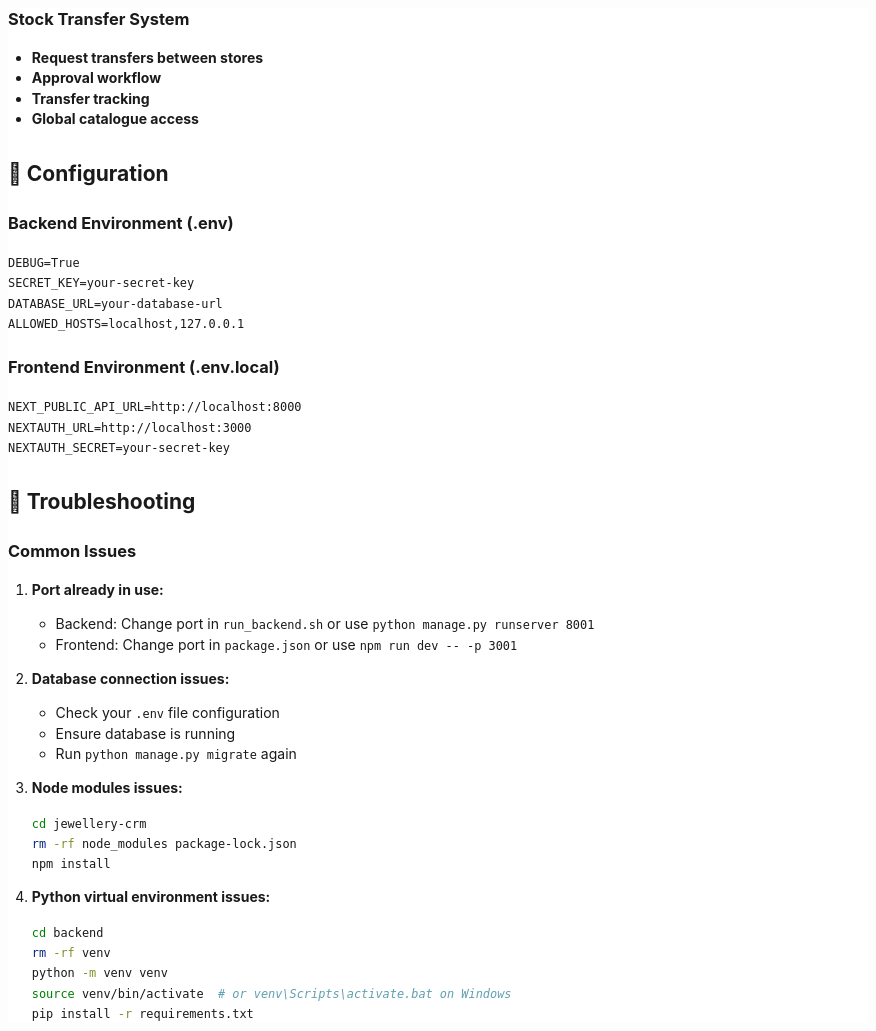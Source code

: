 ### Stock Transfer System
- **Request transfers between stores**
- **Approval workflow**
- **Transfer tracking**
- **Global catalogue access**

## 🔧 Configuration

### Backend Environment (.env)
```env
DEBUG=True
SECRET_KEY=your-secret-key
DATABASE_URL=your-database-url
ALLOWED_HOSTS=localhost,127.0.0.1
```

### Frontend Environment (.env.local)
```env
NEXT_PUBLIC_API_URL=http://localhost:8000
NEXTAUTH_URL=http://localhost:3000
NEXTAUTH_SECRET=your-secret-key
```

## 🐛 Troubleshooting

### Common Issues

1. **Port already in use:**
   - Backend: Change port in `run_backend.sh` or use `python manage.py runserver 8001`
   - Frontend: Change port in `package.json` or use `npm run dev -- -p 3001`

2. **Database connection issues:**
   - Check your `.env` file configuration
   - Ensure database is running
   - Run `python manage.py migrate` again

3. **Node modules issues:**
   ```bash
   cd jewellery-crm
   rm -rf node_modules package-lock.json
   npm install
   ```

4. **Python virtual environment issues:**
   ```bash
   cd backend
   rm -rf venv
   python -m venv venv
   source venv/bin/activate  # or venv\Scripts\activate.bat on Windows
   pip install -r requirements.txt
   ```
